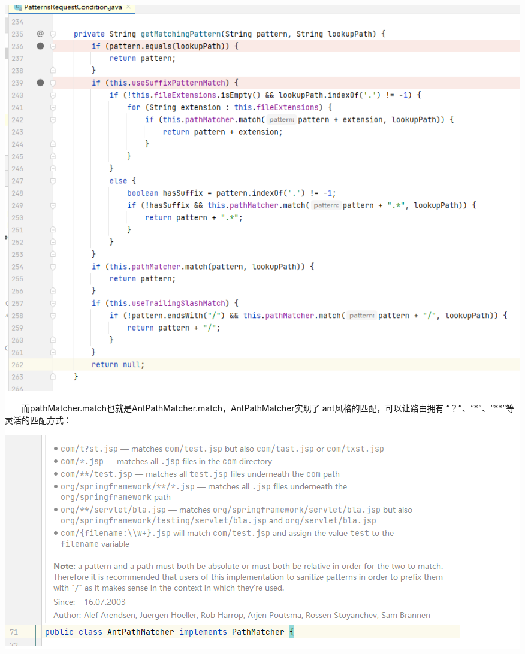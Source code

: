 ![image-20240126013924527](SpringWeb下的路径鉴权问题/12.png)

&emsp;&emsp;而pathMatcher.match也就是AntPathMatcher.match，AntPathMatcher实现了 ant风格的匹配，可以让路由拥有 “？”、“*”、“**”等灵活的匹配方式：

![image-20240126015741715](SpringWeb下的路径鉴权问题/13.png)
